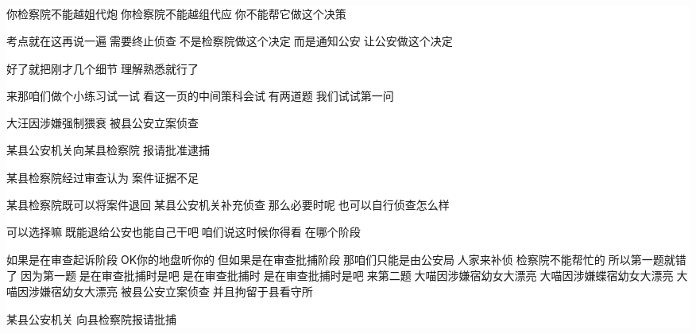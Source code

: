 你检察院不能越姐代炮
你检察院不能越组代应
你不能帮它做这个决策

考点就在这再说一遍
需要终止侦查
不是检察院做这个决定
而是通知公安
让公安做这个决定

好了就把刚才几个细节
理解熟悉就行了

来那咱们做个小练习试一试
看这一页的中间策科会试
有两道题
我们试试第一问

大汪因涉嫌强制猥衰
被县公安立案侦查

某县公安机关向某县检察院
报请批准逮捕

某县检察院经过审查认为
案件证据不足

某县检察院既可以将案件退回
某县公安机关补充侦查
那么必要时呢
也可以自行侦查怎么样

可以选择嘛
既能退给公安也能自己干吧
咱们说这时候你得看
在哪个阶段

如果是在审查起诉阶段
OK你的地盘听你的
但如果是在审查批捕阶段
那咱们只能是由公安局
人家来补侦
检察院不能帮忙的
所以第一题就错了
因为第一题
是在审查批捕时是吧
是在审查批捕时
是在审查批捕时是吧
来第二题
大喵因涉嫌宿幼女大漂亮
大喵因涉嫌蝶宿幼女大漂亮
大喵因涉嫌宿幼女大漂亮
被县公安立案侦查
并且拘留于县看守所

某县公安机关
向县检察院报请批捕
